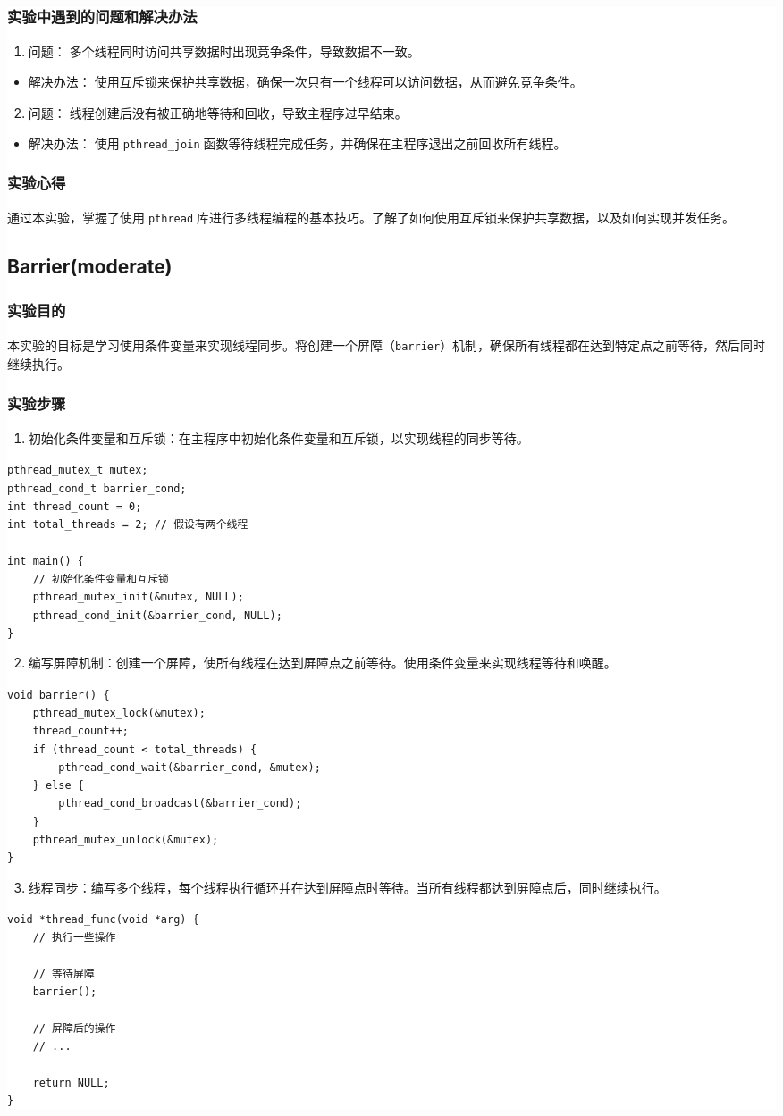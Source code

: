 ### 实验中遇到的问题和解决办法
1. 问题： 多个线程同时访问共享数据时出现竞争条件，导致数据不一致。

- 解决办法： 使用互斥锁来保护共享数据，确保一次只有一个线程可以访问数据，从而避免竞争条件。

2. 问题： 线程创建后没有被正确地等待和回收，导致主程序过早结束。

- 解决办法： 使用 ``pthread_join`` 函数等待线程完成任务，并确保在主程序退出之前回收所有线程。

### 实验心得
通过本实验，掌握了使用 ``pthread`` 库进行多线程编程的基本技巧。了解了如何使用互斥锁来保护共享数据，以及如何实现并发任务。


## Barrier(moderate)
### 实验目的
本实验的目标是学习使用条件变量来实现线程同步。将创建一个屏障（``barrier``）机制，确保所有线程都在达到特定点之前等待，然后同时继续执行。

### 实验步骤
1. 初始化条件变量和互斥锁：在主程序中初始化条件变量和互斥锁，以实现线程的同步等待。
```
pthread_mutex_t mutex;
pthread_cond_t barrier_cond;
int thread_count = 0;
int total_threads = 2; // 假设有两个线程

int main() {
    // 初始化条件变量和互斥锁
    pthread_mutex_init(&mutex, NULL);
    pthread_cond_init(&barrier_cond, NULL);
}
```

2. 编写屏障机制：创建一个屏障，使所有线程在达到屏障点之前等待。使用条件变量来实现线程等待和唤醒。
```
void barrier() {
    pthread_mutex_lock(&mutex);
    thread_count++;
    if (thread_count < total_threads) {
        pthread_cond_wait(&barrier_cond, &mutex);
    } else {
        pthread_cond_broadcast(&barrier_cond);
    }
    pthread_mutex_unlock(&mutex);
}
```

3. 线程同步：编写多个线程，每个线程执行循环并在达到屏障点时等待。当所有线程都达到屏障点后，同时继续执行。
```
void *thread_func(void *arg) {
    // 执行一些操作

    // 等待屏障
    barrier();

    // 屏障后的操作
    // ...

    return NULL;
}
```
